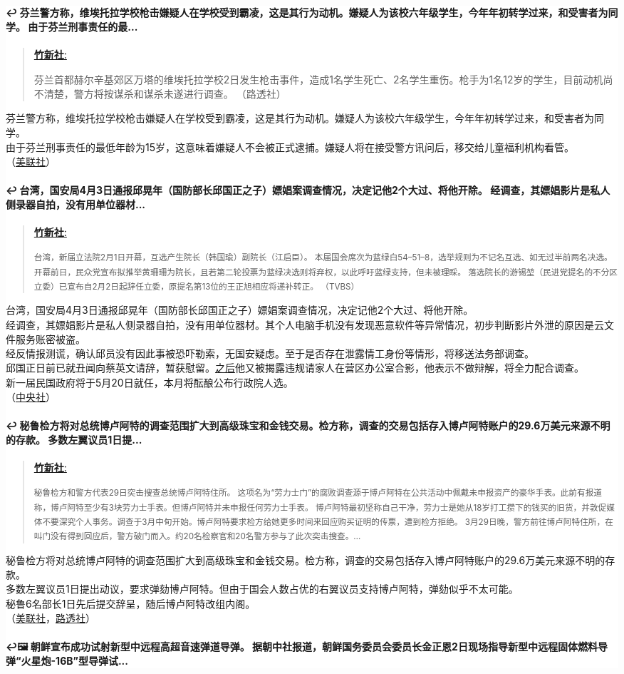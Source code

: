 #### ↩️ 芬兰警方称，维埃托拉学校枪击嫌疑人在学校受到霸凌，这是其行为动机。嫌疑人为该校六年级学生，今年年初转学过来，和受害者为同学。 由于芬兰刑事责任的最...
<div class="rsshub-quote"><blockquote>                                    <p><a href="https://t.me/tnews365/30041"><b>竹新社</b>:</a></p>                                                                        <p>芬兰首都赫尔辛基郊区万塔的维埃托拉学校2日发生枪击事件，造成1名学生死亡、2名学生重伤。枪手为1名12岁的学生，目前动机尚不清楚，警方将按谋杀和谋杀未遂进行调查。 （路透社）</p>                                </blockquote></div><p>芬兰警方称，维埃托拉学校枪击嫌疑人在学校受到霸凌，这是其行为动机。嫌疑人为该校六年级学生，今年年初转学过来，和受害者为同学。<br>由于芬兰刑事责任的最低年龄为15岁，这意味着嫌疑人不会被正式逮捕。嫌疑人将在接受警方讯问后，移交给儿童福利机构看管。<br>（<a href="https://apnews.com/article/finland-school-shooting-helsinki-viertola-f368841fb3571aff05425ebdd078c555" target="_blank" rel="noopener" onclick="return confirm('Open this link?\n\n'+this.href);">美联社</a>）</p>

#### ↩️ 台湾，国安局4月3日通报邱晃年（国防部长邱国正之子）嫖娼案调查情况，决定记他2个大过、将他开除。 经调查，其嫖娼影片是私人侧录器自拍，没有用单位器材...
<div class="rsshub-quote"><blockquote>                                    <p><a href="https://t.me/tnews365/29518"><b>竹新社</b>:</a></p>                                    <p><small>台湾，新届立法院2月1日开幕，互选产生院长（韩国瑜）副院长（江启臣）。 本届国会席次为蓝绿白54–51–8，选举规则为不记名互选、如无过半前两名决选。开幕前日，民众党宣布拟推举黄珊珊为院长，且若第二轮投票为蓝绿决选则将弃权，以此呼吁蓝绿支持，但未被理睬。 落选院长的游锡堃（民进党提名的不分区立委）已宣布自2月2日起辞任立委，原提名第13位的王正旭相应将递补转正。 （TVBS）</small></p>                                                                    </blockquote></div><p>台湾，国安局4月3日通报邱晃年（国防部长邱国正之子）嫖娼案调查情况，决定记他2个大过、将他开除。<br>经调查，其嫖娼影片是私人侧录器自拍，没有用单位器材。其个人电脑手机没有发现恶意软件等异常情况，初步判断影片外泄的原因是云文件服务账密被盗。<br>经反情报测谎，确认邱员没有因此事被恐吓勒索，无国安疑虑。至于是否存在泄露情工身份等情形，将移送法务部调查。<br>邱国正日前已就丑闻向蔡英文请辞，暂获慰留。<a href="https://www.cna.com.tw/news/aipl/202404010135.aspx" target="_blank" rel="noopener" onclick="return confirm('Open this link?\n\n'+this.href);">之后</a>他又被揭露违规请家人在营区办公室合影，他表示不做辩解，将全力配合调查。<br>新一届民国政府将于5月20日就任，本月将酝酿公布行政院人选。<br>（<a href="https://www.cna.com.tw/news/aipl/202404030342.aspx" target="_blank" rel="noopener" onclick="return confirm('Open this link?\n\n'+this.href);">中央社</a>）</p>

#### ↩️ 秘鲁检方将对总统博卢阿特的调查范围扩大到高级珠宝和金钱交易。检方称，调查的交易包括存入博卢阿特账户的29.6万美元来源不明的存款。 多数左翼议员1日提...
<div class="rsshub-quote"><blockquote>                                    <p><a href="https://t.me/tnews365/30010"><b>竹新社</b>:</a></p>                                    <p><small>秘鲁检方和警方代表29日突击搜查总统博卢阿特住所。 这项名为“劳力士门”的腐败调查源于博卢阿特在公共活动中佩戴未申报资产的豪华手表。此前有报道称，博卢阿特至少有3块劳力士手表。但博卢阿特并未申报任何劳力士手表。 博卢阿特最初坚称自己干净，劳力士是她从18岁打工攒下的钱买的旧货，并敦促媒体不要深究个人事务。调查于3月中旬开始。博卢阿特要求检方给她更多时间来回应购买证明的传票，遭到检方拒绝。 3月29日晚，警方前往博卢阿特住所，在叫门没有得到回应后，警方破门而入。约20名检察官和20名警方参与了此次突击搜查。…</small></p>                                                                    </blockquote></div><p>秘鲁检方将对总统博卢阿特的调查范围扩大到高级珠宝和金钱交易。检方称，调查的交易包括存入博卢阿特账户的29.6万美元来源不明的存款。<br>多数左翼议员1日提出动议，要求弹劾博卢阿特。但由于国会人数占优的右翼议员支持博卢阿特，弹劾似乎不太可能。<br>秘鲁6名部长1日先后提交辞呈，随后博卢阿特改组内阁。<br>（<a href="https://apnews.com/article/peru-president-boluarte-watches-scandal-cabinet-95e1ad29ab504daee3cf9f19227286ce" target="_blank" rel="noopener" onclick="return confirm('Open this link?\n\n'+this.href);">美联社</a>，<a href="https://www.reuters.com/world/americas/how-rolexes-put-perus-presidency-risk-2024-04-02/" target="_blank" rel="noopener" onclick="return confirm('Open this link?\n\n'+this.href);">路透社</a>）</p>

#### ↩️🖼 朝鲜宣布成功试射新型中远程高超音速弹道导弹。 据朝中社报道，朝鲜国务委员会委员长金正恩2日现场指导新型中远程固体燃料导弹“火星炮-16B”型导弹试...